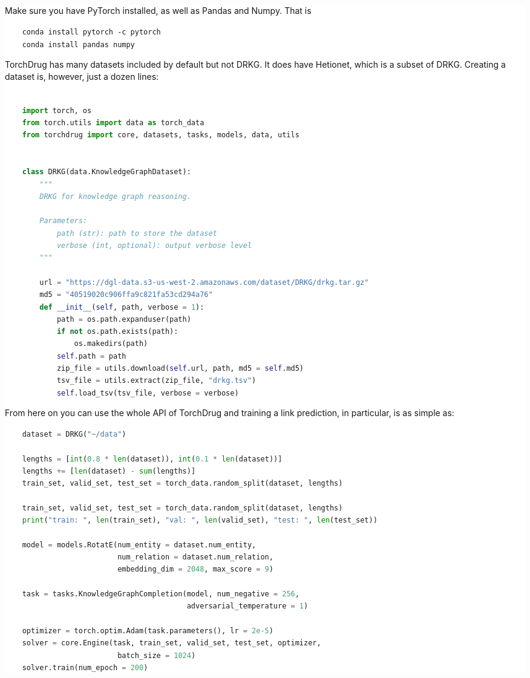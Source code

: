 Make sure you have PyTorch installed, as well as Pandas and Numpy. That is

```shell
	conda install pytorch -c pytorch
	conda install pandas numpy

```

TorchDrug has many datasets included by default but not DRKG. It does have Hetionet, which is a subset of DRKG. Creating a dataset is, however, just a dozen lines:

```python

	import torch, os
	from torch.utils import data as torch_data
	from torchdrug import core, datasets, tasks, models, data, utils

	
	class DRKG(data.KnowledgeGraphDataset):
	    """
	    DRKG for knowledge graph reasoning.
	
	    Parameters:
	        path (str): path to store the dataset
	        verbose (int, optional): output verbose level
	    """
	
	    url = "https://dgl-data.s3-us-west-2.amazonaws.com/dataset/DRKG/drkg.tar.gz"	
	    md5 = "40519020c906ffa9c821fa53cd294a76"	
	    def __init__(self, path, verbose = 1):
	        path = os.path.expanduser(path)
	        if not os.path.exists(path):
	            os.makedirs(path)
	        self.path = path	
	        zip_file = utils.download(self.url, path, md5 = self.md5)
	        tsv_file = utils.extract(zip_file, "drkg.tsv")	
	        self.load_tsv(tsv_file, verbose = verbose)
```

From here on you can use the whole API of TorchDrug and training a link prediction, in particular, is as simple as:

```python
	dataset = DRKG("~/data")
	
	lengths = [int(0.8 * len(dataset)), int(0.1 * len(dataset))]
	lengths += [len(dataset) - sum(lengths)]
	train_set, valid_set, test_set = torch_data.random_split(dataset, lengths)
	
	train_set, valid_set, test_set = torch_data.random_split(dataset, lengths)
	print("train: ", len(train_set), "val: ", len(valid_set), "test: ", len(test_set))
	
	model = models.RotatE(num_entity = dataset.num_entity,
	                      num_relation = dataset.num_relation,
	                      embedding_dim = 2048, max_score = 9)
	
	task = tasks.KnowledgeGraphCompletion(model, num_negative = 256,
	                                      adversarial_temperature = 1)
	
	optimizer = torch.optim.Adam(task.parameters(), lr = 2e-5)
	solver = core.Engine(task, train_set, valid_set, test_set, optimizer,
	                      batch_size = 1024)
	solver.train(num_epoch = 200)
```
